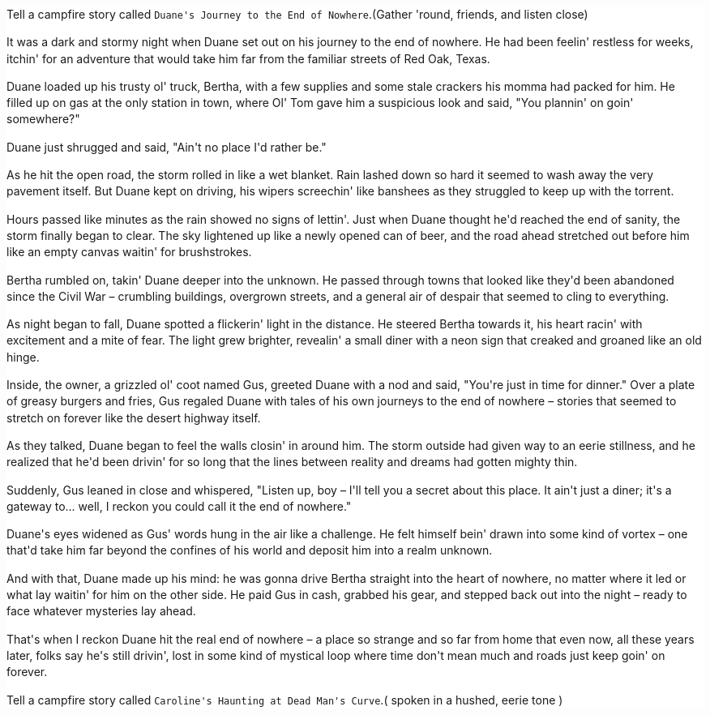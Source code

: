 Tell a campfire story called `Duane's Journey to the End of Nowhere`.<start>(Gather 'round, friends, and listen close)

It was a dark and stormy night when Duane set out on his journey to the end of nowhere. He had been feelin' restless for weeks, itchin' for an adventure that would take him far from the familiar streets of Red Oak, Texas.

Duane loaded up his trusty ol' truck, Bertha, with a few supplies and some stale crackers his momma had packed for him. He filled up on gas at the only station in town, where Ol' Tom gave him a suspicious look and said, "You plannin' on goin' somewhere?"

Duane just shrugged and said, "Ain't no place I'd rather be."

As he hit the open road, the storm rolled in like a wet blanket. Rain lashed down so hard it seemed to wash away the very pavement itself. But Duane kept on driving, his wipers screechin' like banshees as they struggled to keep up with the torrent.

Hours passed like minutes as the rain showed no signs of lettin'. Just when Duane thought he'd reached the end of sanity, the storm finally began to clear. The sky lightened up like a newly opened can of beer, and the road ahead stretched out before him like an empty canvas waitin' for brushstrokes.

Bertha rumbled on, takin' Duane deeper into the unknown. He passed through towns that looked like they'd been abandoned since the Civil War – crumbling buildings, overgrown streets, and a general air of despair that seemed to cling to everything.

As night began to fall, Duane spotted a flickerin' light in the distance. He steered Bertha towards it, his heart racin' with excitement and a mite of fear. The light grew brighter, revealin' a small diner with a neon sign that creaked and groaned like an old hinge.

Inside, the owner, a grizzled ol' coot named Gus, greeted Duane with a nod and said, "You're just in time for dinner." Over a plate of greasy burgers and fries, Gus regaled Duane with tales of his own journeys to the end of nowhere – stories that seemed to stretch on forever like the desert highway itself.

As they talked, Duane began to feel the walls closin' in around him. The storm outside had given way to an eerie stillness, and he realized that he'd been drivin' for so long that the lines between reality and dreams had gotten mighty thin.

Suddenly, Gus leaned in close and whispered, "Listen up, boy – I'll tell you a secret about this place. It ain't just a diner; it's a gateway to... well, I reckon you could call it the end of nowhere."

Duane's eyes widened as Gus' words hung in the air like a challenge. He felt himself bein' drawn into some kind of vortex – one that'd take him far beyond the confines of his world and deposit him into a realm unknown.

And with that, Duane made up his mind: he was gonna drive Bertha straight into the heart of nowhere, no matter where it led or what lay waitin' for him on the other side. He paid Gus in cash, grabbed his gear, and stepped back out into the night – ready to face whatever mysteries lay ahead.

That's when I reckon Duane hit the real end of nowhere – a place so strange and so far from home that even now, all these years later, folks say he's still drivin', lost in some kind of mystical loop where time don't mean much and roads just keep goin' on forever.<end>

Tell a campfire story called `Caroline's Haunting at Dead Man's Curve`.<start>( spoken in a hushed, eerie tone )
